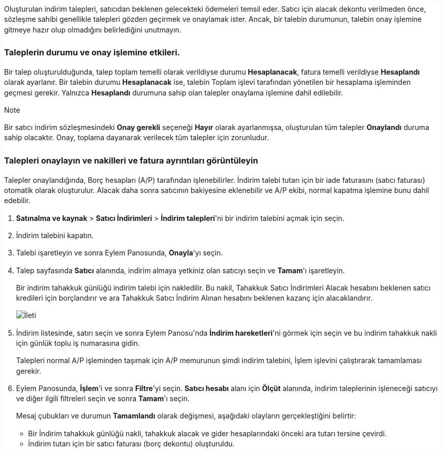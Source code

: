 Oluşturulan indirim talepleri, satıcıdan beklenen gelecekteki ödemeleri temsil eder. Satıcı için alacak dekontu verilmeden önce, sözleşme sahibi genellikle talepleri gözden geçirmek ve onaylamak ister. Ancak, bir talebin durumunun, talebin onay işlemine gitmeye hazır olup olmadığını belirlediğini unutmayın.

### <a name="the-status-of-claims-and-the-effect-on-the-approval-process"></a>Taleplerin durumu ve onay işlemine etkileri.

Bir talep oluşturulduğunda, talep toplam temelli olarak verildiyse durumu **Hesaplanacak**, fatura temelli verildiyse **Hesaplandı** olarak ayarlanır. Bir talebin durumu **Hesaplanacak** ise, talebin Toplam işlevi tarafından yönetilen bir hesaplama işleminden geçmesi gerekir. Yalnızca **Hesaplandı** durumuna sahip olan talepler onaylama işlemine dahil edilebilir.

> [!NOTE]
> Bir satıcı indirim sözleşmesindeki **Onay gerekli** seçeneği **Hayır** olarak ayarlanmışsa, oluşturulan tüm talepler **Onaylandı** duruma sahip olacaktır. Onay, toplama dayanarak verilecek tüm talepler için zorunludur.

### <a name="approve-claims-and-view-postings-and-invoice-details"></a>Talepleri onaylayın ve nakilleri ve fatura ayrıntıları görüntüleyin

Talepler onaylandığında, Borç hesapları (A/P) tarafından işlenebilirler. İndirim talebi tutarı için bir iade faturasını (satıcı faturası) otomatik olarak oluşturulur. Alacak daha sonra satıcının bakiyesine eklenebilir ve A/P ekibi, normal kapatma işlemine bunu dahil edebilir.

1. **Satınalma ve kaynak** &gt; **Satıcı İndirimleri** &gt; **İndirim talepleri**'ni bir indirim talebini açmak için seçin.
2. İndirim talebini kapatın.
3. Talebi işaretleyin ve sonra Eylem Panosunda, **Onayla**'yı seçin.
4. Talep sayfasında **Satıcı** alanında, indirim almaya yetkiniz olan satıcıyı seçin ve **Tamam**'ı işaretleyin.

    Bir indirim tahakkuk günlüğü indirim talebi için nakledilir. Bu nakil, Tahakkuk Satıcı İndirimleri Alacak hesabını beklenen satıcı kredileri için borçlandırır ve ara Tahakkuk Satıcı İndirim Alınan hesabını beklenen kazanç için alacaklandırır.

    ![İleti](media/message.png)

5. İndirim listesinde, satırı seçin ve sonra Eylem Panosu'nda **İndirim hareketleri**'ni görmek için seçin ve bu indirim tahakkuk nakli için günlük toplu iş numarasına gidin.

    Talepleri normal A/P işleminden taşımak için A/P memurunun şimdi indirim talebini, İşlem işlevini çalıştırarak tamamlaması gerekir.

6. Eylem Panosunda, **İşlem**'i ve sonra **Filtre**'yi seçin. **Satıcı hesabı** alanı için **Ölçüt** alanında, indirim taleplerinin işleneceği satıcıyı ve diğer ilgili filtreleri seçin ve sonra **Tamam**'ı seçin.

    Mesaj çubukları ve durumun **Tamamlandı** olarak değişmesi, aşağıdaki olayların gerçekleştiğini belirtir:

    - Bir İndirim tahakkuk günlüğü nakli, tahakkuk alacak ve gider hesaplarındaki önceki ara tutarı tersine çevirdi.
    - İndirim tutarı için bir satıcı faturası (borç dekontu) oluşturuldu.
